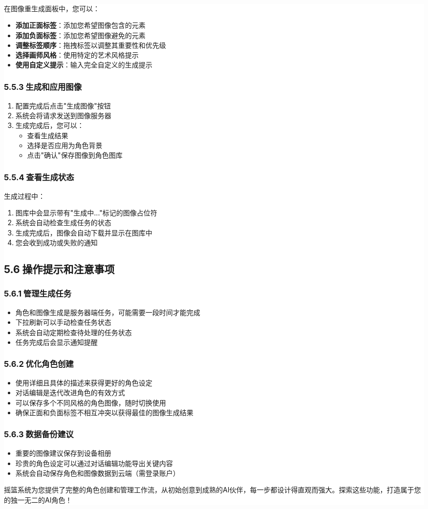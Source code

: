 在图像重生成面板中，您可以：

- **添加正面标签**：添加您希望图像包含的元素
- **添加负面标签**：添加您希望图像避免的元素
- **调整标签顺序**：拖拽标签以调整其重要性和优先级
- **选择画师风格**：使用特定的艺术风格提示
- **使用自定义提示**：输入完全自定义的生成提示

### 5.5.3 生成和应用图像

1. 配置完成后点击"生成图像"按钮
2. 系统会将请求发送到图像服务器
3. 生成完成后，您可以：
   - 查看生成结果
   - 选择是否应用为角色背景
   - 点击"确认"保存图像到角色图库

### 5.5.4 查看生成状态

生成过程中：

1. 图库中会显示带有"生成中..."标记的图像占位符
2. 系统会自动检查生成任务的状态
3. 生成完成后，图像会自动下载并显示在图库中
4. 您会收到成功或失败的通知

## 5.6 操作提示和注意事项

### 5.6.1 管理生成任务

- 角色和图像生成是服务器端任务，可能需要一段时间才能完成
- 下拉刷新可以手动检查任务状态
- 系统会自动定期检查待处理的任务状态
- 任务完成后会显示通知提醒

### 5.6.2 优化角色创建

- 使用详细且具体的描述来获得更好的角色设定
- 对话编辑是迭代改进角色的有效方式
- 可以保存多个不同风格的角色图像，随时切换使用
- 确保正面和负面标签不相互冲突以获得最佳的图像生成结果

### 5.6.3 数据备份建议

- 重要的图像建议保存到设备相册
- 珍贵的角色设定可以通过对话编辑功能导出关键内容
- 系统会自动保存角色和图像数据到云端（需登录账户）

摇篮系统为您提供了完整的角色创建和管理工作流，从初始创意到成熟的AI伙伴，每一步都设计得直观而强大。探索这些功能，打造属于您的独一无二的AI角色！
